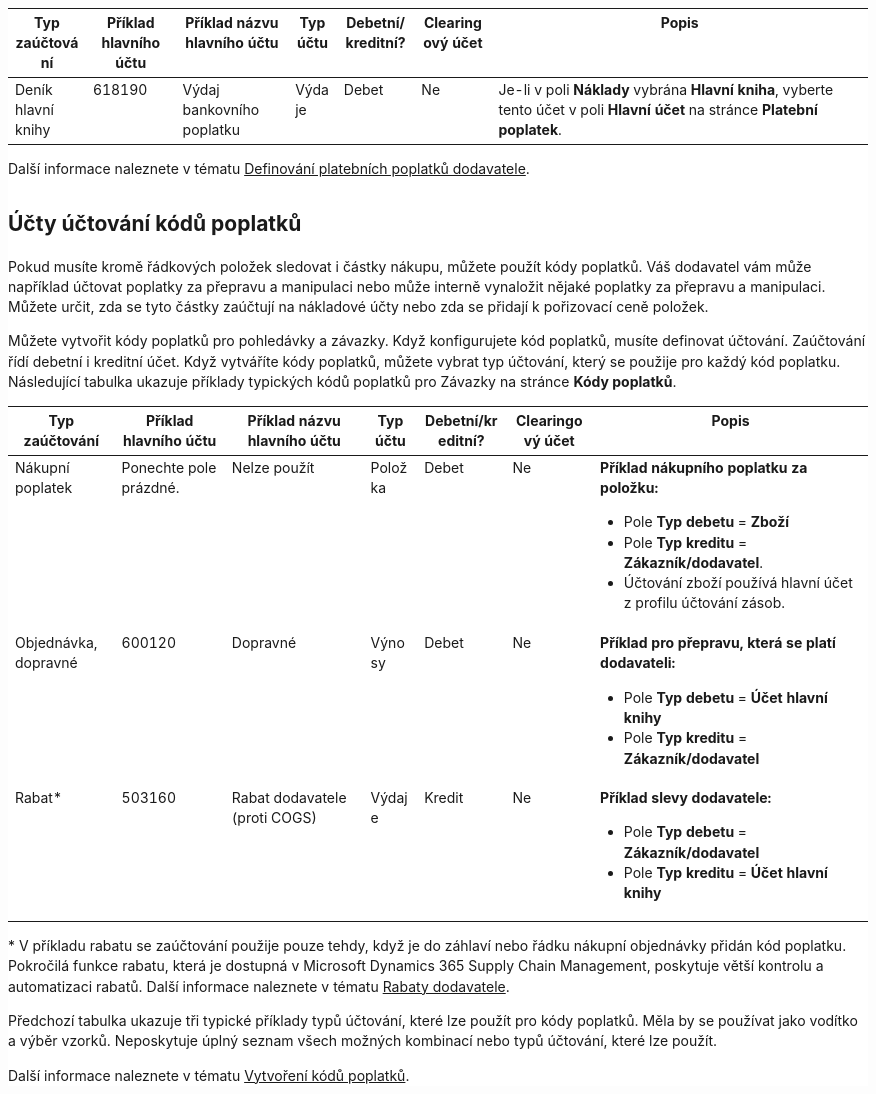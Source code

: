 | Typ zaúčtování | Příklad hlavního účtu | Příklad názvu hlavního účtu | Typ účtu | Debetní/kreditní? | Clearingový účet | Popis |
|--------------|----------------------|---------------------------|--------------|----------------|------------------|-------------|
| Deník hlavní knihy | 618190 | Výdaj bankovního poplatku | Výdaje | Debet | Ne | Je-li v poli **Náklady** vybrána **Hlavní kniha**, vyberte tento účet v poli **Hlavní účet** na stránce **Platební poplatek**. |

Další informace naleznete v tématu [Definování platebních poplatků dodavatele](../accounts-payable/tasks/define-vendor-payment-fees.md).

## <a name="charges-code-posting-accounts"></a>Účty účtování kódů poplatků

Pokud musíte kromě řádkových položek sledovat i částky nákupu, můžete použít kódy poplatků. Váš dodavatel vám může například účtovat poplatky za přepravu a manipulaci nebo může interně vynaložit nějaké poplatky za přepravu a manipulaci. Můžete určit, zda se tyto částky zaúčtují na nákladové účty nebo zda se přidají k pořizovací ceně položek.

Můžete vytvořit kódy poplatků pro pohledávky a závazky. Když konfigurujete kód poplatků, musíte definovat účtování. Zaúčtování řídí debetní i kreditní účet. Když vytváříte kódy poplatků, můžete vybrat typ účtování, který se použije pro každý kód poplatku. Následující tabulka ukazuje příklady typických kódů poplatků pro Závazky na stránce **Kódy poplatků**.

| Typ zaúčtování | Příklad hlavního účtu | Příklad názvu hlavního účtu | Typ účtu | Debetní/kreditní? | Clearingový účet | Popis |
|--------------|----------------------|---------------------------|--------------|---------------|------------------|-------------|
| Nákupní poplatek | Ponechte pole prázdné. | Nelze použít | Položka | Debet | Ne | **Příklad nákupního poplatku za položku:** </p><ul><li>Pole **Typ debetu** = **Zboží**</li><li>  Pole **Typ kreditu** = **Zákazník/dodavatel**.</li><li> Účtování zboží používá hlavní účet z profilu účtování zásob. |
| Objednávka, dopravné | 600120 | Dopravné | Výnosy | Debet | Ne | **Příklad pro přepravu, která se platí dodavateli:** </p><ul><li>Pole **Typ debetu** = **Účet hlavní knihy**</li><li> Pole **Typ kreditu** = **Zákazník/dodavatel** |
| Rabat\* | 503160 | Rabat dodavatele (proti COGS)| Výdaje | Kredit | Ne | **Příklad slevy dodavatele:**</p><ul><li>Pole **Typ debetu** = **Zákazník/dodavatel**</li><li>Pole **Typ kreditu** = **Účet hlavní knihy** |

\* V příkladu rabatu se zaúčtování použije pouze tehdy, když je do záhlaví nebo řádku nákupní objednávky přidán kód poplatku. Pokročilá funkce rabatu, která je dostupná v Microsoft Dynamics 365 Supply Chain Management, poskytuje větší kontrolu a automatizaci rabatů. Další informace naleznete v tématu [Rabaty dodavatele](../../supply-chain//procurement/vendor-rebates.md).

Předchozí tabulka ukazuje tři typické příklady typů účtování, které lze použít pro kódy poplatků. Měla by se používat jako vodítko a výběr vzorků. Neposkytuje úplný seznam všech možných kombinací nebo typů účtování, které lze použít.

Další informace naleznete v tématu [Vytvoření kódů poplatků](../accounts-receivable/create-charges-codes.md).
